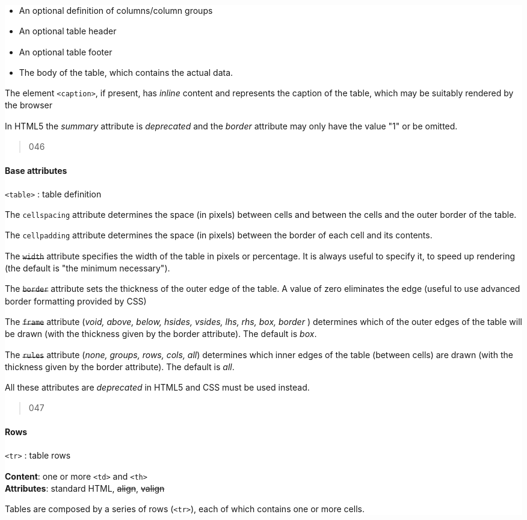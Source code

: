 - An optional definition of columns/column groups 

- An optional table header 

 - An optional table footer 

 - The body of the table, which contains the actual data. 


The element `<caption>`, if present, has *inline* content and represents the caption of the table, which may be suitably rendered by the browser

In HTML5 the *summary* attribute is *deprecated* and the *border* attribute may only have the value "1" or be omitted. 




> 046



####  Base attributes


`<table>` : table definition   

The  `cellspacing` attribute determines the space (in pixels) between cells and between the cells and the outer border of the table.

The  `cellpadding` attribute determines the space (in pixels) between the border of each cell and its contents.

The ~~`width`~~ attribute specifies the width of the table in pixels or percentage. It is always useful to specify it, to speed up rendering (the default is "the minimum necessary"). 

The ~~`border`~~ attribute sets the thickness of the outer edge of the table. A value of zero eliminates the edge (useful to use advanced border formatting provided by CSS) 

The ~~`frame`~~ attribute (*void, above, below, hsides, vsides, lhs, rhs, box, border* ) determines which of the outer edges of the table will be drawn (with the thickness given by the border attribute). The default is *box*. 

The ~~`rules`~~ attribute (*none, groups, rows, cols, all*) determines which inner edges of the table (between cells) are drawn (with the thickness given by the border attribute). The default is *all*. 

All these attributes are *deprecated* in HTML5 and CSS must be used instead.




> 047



####  Rows


`<tr>` : table rows   

**Content**: one or more `<td>` and `<th>`            
**Attributes**: standard HTML, ~~align~~, ~~valign~~  

Tables are composed by a series of rows (`<tr>`), each of which contains one or more cells. 
